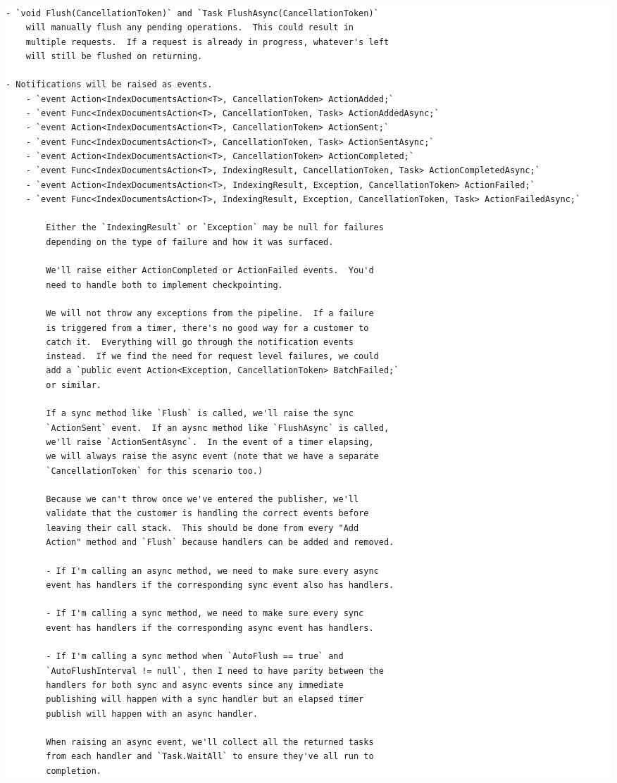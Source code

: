     - `void Flush(CancellationToken)` and `Task FlushAsync(CancellationToken)`
        will manually flush any pending operations.  This could result in
        multiple requests.  If a request is already in progress, whatever's left
        will still be flushed on returning.

    - Notifications will be raised as events.
        - `event Action<IndexDocumentsAction<T>, CancellationToken> ActionAdded;`
        - `event Func<IndexDocumentsAction<T>, CancellationToken, Task> ActionAddedAsync;`
        - `event Action<IndexDocumentsAction<T>, CancellationToken> ActionSent;`
        - `event Func<IndexDocumentsAction<T>, CancellationToken, Task> ActionSentAsync;`
        - `event Action<IndexDocumentsAction<T>, CancellationToken> ActionCompleted;`
        - `event Func<IndexDocumentsAction<T>, IndexingResult, CancellationToken, Task> ActionCompletedAsync;`
        - `event Action<IndexDocumentsAction<T>, IndexingResult, Exception, CancellationToken> ActionFailed;`
        - `event Func<IndexDocumentsAction<T>, IndexingResult, Exception, CancellationToken, Task> ActionFailedAsync;`

            Either the `IndexingResult` or `Exception` may be null for failures
            depending on the type of failure and how it was surfaced.

            We'll raise either ActionCompleted or ActionFailed events.  You'd
            need to handle both to implement checkpointing.

            We will not throw any exceptions from the pipeline.  If a failure
            is triggered from a timer, there's no good way for a customer to
            catch it.  Everything will go through the notification events
            instead.  If we find the need for request level failures, we could
            add a `public event Action<Exception, CancellationToken> BatchFailed;`
            or similar.

            If a sync method like `Flush` is called, we'll raise the sync
            `ActionSent` event.  If an aysnc method like `FlushAsync` is called,
            we'll raise `ActionSentAsync`.  In the event of a timer elapsing,
            we will always raise the async event (note that we have a separate
            `CancellationToken` for this scenario too.)

            Because we can't throw once we've entered the publisher, we'll
            validate that the customer is handling the correct events before
            leaving their call stack.  This should be done from every "Add
            Action" method and `Flush` because handlers can be added and removed.

            - If I'm calling an async method, we need to make sure every async
            event has handlers if the corresponding sync event also has handlers.

            - If I'm calling a sync method, we need to make sure every sync
            event has handlers if the corresponding async event has handlers.

            - If I'm calling a sync method when `AutoFlush == true` and
            `AutoFlushInterval != null`, then I need to have parity between the
            handlers for both sync and async events since any immediate
            publishing will happen with a sync handler but an elapsed timer
            publish will happen with an async handler.

            When raising an async event, we'll collect all the returned tasks
            from each handler and `Task.WaitAll` to ensure they've all run to
            completion.
